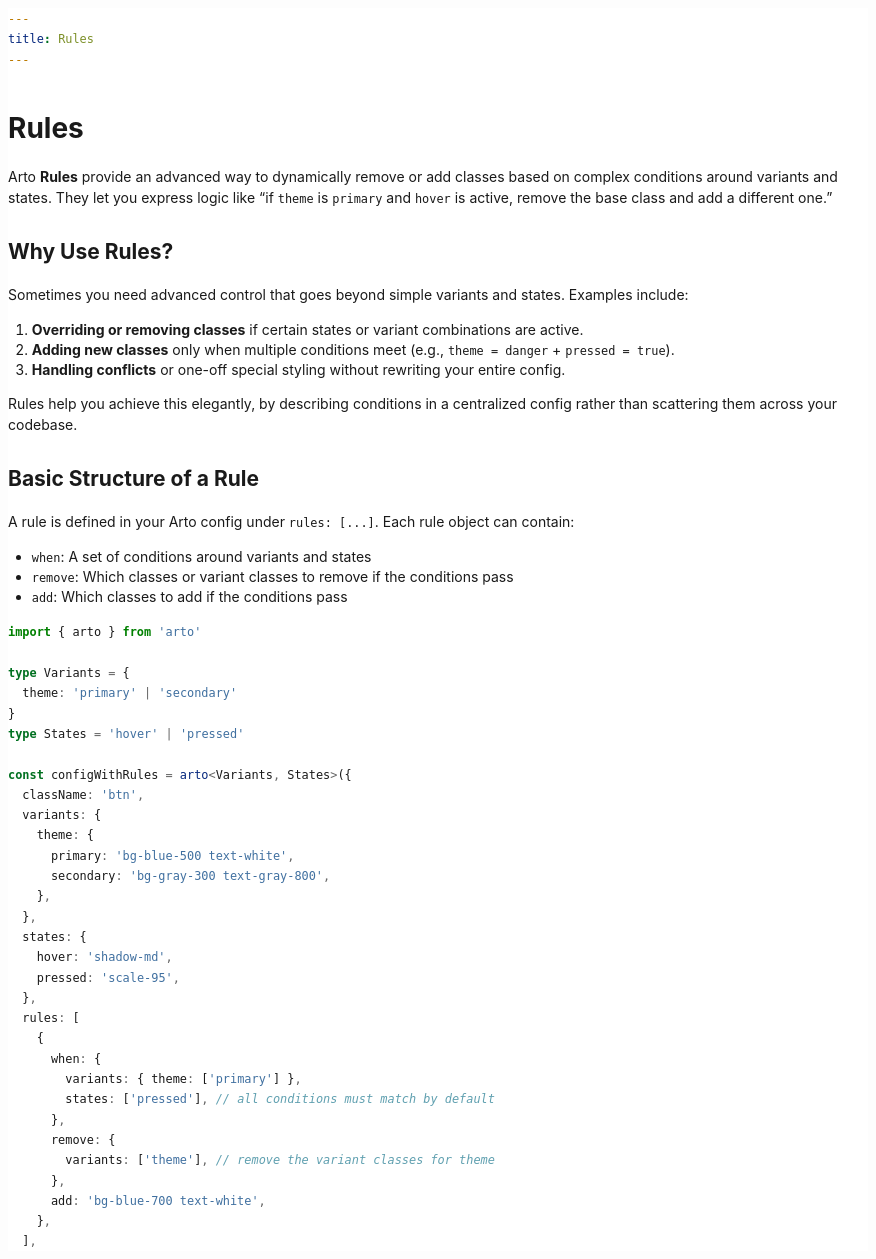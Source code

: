 ```yaml
---
title: Rules
---
```


# Rules

Arto **Rules** provide an advanced way to dynamically remove or add classes based on complex conditions around variants and states. They let you express logic like “if `theme` is `primary` and `hover` is active, remove the base class and add a different one.”

## Why Use Rules?

Sometimes you need advanced control that goes beyond simple variants and states. Examples include:

1. **Overriding or removing classes** if certain states or variant combinations are active.
2. **Adding new classes** only when multiple conditions meet (e.g., `theme = danger` + `pressed = true`).
3. **Handling conflicts** or one-off special styling without rewriting your entire config.

Rules help you achieve this elegantly, by describing conditions in a centralized config rather than scattering them across your codebase.

## Basic Structure of a Rule

A rule is defined in your Arto config under `rules: [...]`. Each rule object can contain:

- `when`: A set of conditions around variants and states
- `remove`: Which classes or variant classes to remove if the conditions pass
- `add`: Which classes to add if the conditions pass

```ts
import { arto } from 'arto'

type Variants = {
  theme: 'primary' | 'secondary'
}
type States = 'hover' | 'pressed'

const configWithRules = arto<Variants, States>({
  className: 'btn',
  variants: {
    theme: {
      primary: 'bg-blue-500 text-white',
      secondary: 'bg-gray-300 text-gray-800',
    },
  },
  states: {
    hover: 'shadow-md',
    pressed: 'scale-95',
  },
  rules: [
    {
      when: {
        variants: { theme: ['primary'] },
        states: ['pressed'], // all conditions must match by default
      },
      remove: {
        variants: ['theme'], // remove the variant classes for theme
      },
      add: 'bg-blue-700 text-white',
    },
  ],
```